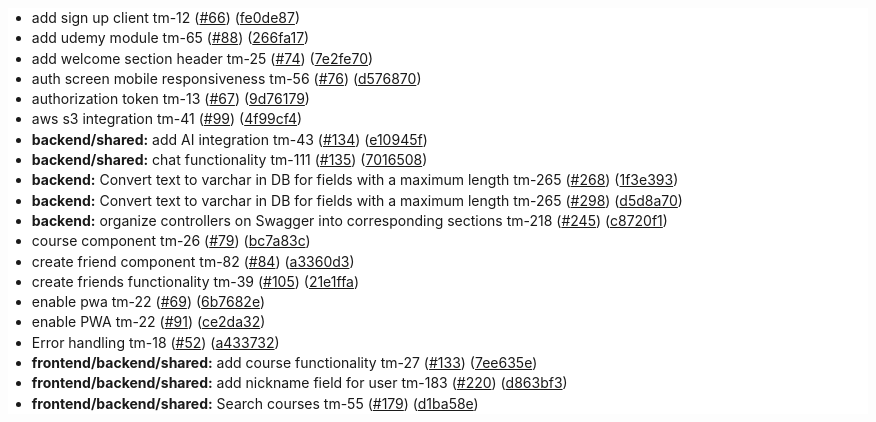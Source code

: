 * add sign up client tm-12 ([#66](https://github.com/BinaryStudioAcademy/bsa-winter-2023-2024-trackmates/issues/66)) ([fe0de87](https://github.com/BinaryStudioAcademy/bsa-winter-2023-2024-trackmates/commit/fe0de87444dea6306d91834f336cda4dab7119fa))
* add udemy module tm-65 ([#88](https://github.com/BinaryStudioAcademy/bsa-winter-2023-2024-trackmates/issues/88)) ([266fa17](https://github.com/BinaryStudioAcademy/bsa-winter-2023-2024-trackmates/commit/266fa172502b5df6f5debaaab2123e4c534dfbdb))
* add welcome section header tm-25 ([#74](https://github.com/BinaryStudioAcademy/bsa-winter-2023-2024-trackmates/issues/74)) ([7e2fe70](https://github.com/BinaryStudioAcademy/bsa-winter-2023-2024-trackmates/commit/7e2fe7098df14861d0ce186f5885c656450e9133))
* auth screen mobile responsiveness tm-56 ([#76](https://github.com/BinaryStudioAcademy/bsa-winter-2023-2024-trackmates/issues/76)) ([d576870](https://github.com/BinaryStudioAcademy/bsa-winter-2023-2024-trackmates/commit/d576870b52e4ac706c1ec3fb5424d171dd71f6cd))
* authorization token tm-13 ([#67](https://github.com/BinaryStudioAcademy/bsa-winter-2023-2024-trackmates/issues/67)) ([9d76179](https://github.com/BinaryStudioAcademy/bsa-winter-2023-2024-trackmates/commit/9d76179e1c5edefa212cb7858601988dcc756caf))
* aws s3 integration tm-41 ([#99](https://github.com/BinaryStudioAcademy/bsa-winter-2023-2024-trackmates/issues/99)) ([4f99cf4](https://github.com/BinaryStudioAcademy/bsa-winter-2023-2024-trackmates/commit/4f99cf465a9261b65b3f4e47a9fdd1c6b1c7a75c))
* **backend/shared:** add AI integration tm-43 ([#134](https://github.com/BinaryStudioAcademy/bsa-winter-2023-2024-trackmates/issues/134)) ([e10945f](https://github.com/BinaryStudioAcademy/bsa-winter-2023-2024-trackmates/commit/e10945f2faa781ab88e892dc26dc23ee31ecc2db))
* **backend/shared:** chat functionality tm-111 ([#135](https://github.com/BinaryStudioAcademy/bsa-winter-2023-2024-trackmates/issues/135)) ([7016508](https://github.com/BinaryStudioAcademy/bsa-winter-2023-2024-trackmates/commit/7016508abf8860f789bf4a7dba9511c475234b55))
* **backend:** Convert text to varchar in DB for fields with a maximum length tm-265 ([#268](https://github.com/BinaryStudioAcademy/bsa-winter-2023-2024-trackmates/issues/268)) ([1f3e393](https://github.com/BinaryStudioAcademy/bsa-winter-2023-2024-trackmates/commit/1f3e393c8bfee1a562c613347ec3b2b1ae70b868))
* **backend:** Convert text to varchar in DB for fields with a maximum length tm-265 ([#298](https://github.com/BinaryStudioAcademy/bsa-winter-2023-2024-trackmates/issues/298)) ([d5d8a70](https://github.com/BinaryStudioAcademy/bsa-winter-2023-2024-trackmates/commit/d5d8a70b41ab67a65cdf173c86be392f734fa2b0))
* **backend:** organize controllers on Swagger into corresponding sections tm-218 ([#245](https://github.com/BinaryStudioAcademy/bsa-winter-2023-2024-trackmates/issues/245)) ([c8720f1](https://github.com/BinaryStudioAcademy/bsa-winter-2023-2024-trackmates/commit/c8720f1e42f9cfdc64d031dbe9b02109c47fd0b8))
* course component tm-26 ([#79](https://github.com/BinaryStudioAcademy/bsa-winter-2023-2024-trackmates/issues/79)) ([bc7a83c](https://github.com/BinaryStudioAcademy/bsa-winter-2023-2024-trackmates/commit/bc7a83cf1bfe1c50e9a90075e08648356be45eae))
* create friend component tm-82 ([#84](https://github.com/BinaryStudioAcademy/bsa-winter-2023-2024-trackmates/issues/84)) ([a3360d3](https://github.com/BinaryStudioAcademy/bsa-winter-2023-2024-trackmates/commit/a3360d392175a7ac36b64afd8c120710a0aea6b3))
* create friends functionality tm-39 ([#105](https://github.com/BinaryStudioAcademy/bsa-winter-2023-2024-trackmates/issues/105)) ([21e1ffa](https://github.com/BinaryStudioAcademy/bsa-winter-2023-2024-trackmates/commit/21e1ffade9ce84965ecba221f3c0e3b5291101c6))
* enable pwa tm-22 ([#69](https://github.com/BinaryStudioAcademy/bsa-winter-2023-2024-trackmates/issues/69)) ([6b7682e](https://github.com/BinaryStudioAcademy/bsa-winter-2023-2024-trackmates/commit/6b7682eaf5d7ad4a83e3c7d8d72d661048dd60bf))
* enable PWA tm-22 ([#91](https://github.com/BinaryStudioAcademy/bsa-winter-2023-2024-trackmates/issues/91)) ([ce2da32](https://github.com/BinaryStudioAcademy/bsa-winter-2023-2024-trackmates/commit/ce2da3257e199850d3d041344423ce05a5c2bb75))
* Error handling tm-18 ([#52](https://github.com/BinaryStudioAcademy/bsa-winter-2023-2024-trackmates/issues/52)) ([a433732](https://github.com/BinaryStudioAcademy/bsa-winter-2023-2024-trackmates/commit/a433732d5656482f243015f0e91ffa90fd3b9ddf))
* **frontend/backend/shared:** add course functionality tm-27 ([#133](https://github.com/BinaryStudioAcademy/bsa-winter-2023-2024-trackmates/issues/133)) ([7ee635e](https://github.com/BinaryStudioAcademy/bsa-winter-2023-2024-trackmates/commit/7ee635e56e4988033779d27960a9ec249e5f51e7))
* **frontend/backend/shared:** add nickname field for user tm-183 ([#220](https://github.com/BinaryStudioAcademy/bsa-winter-2023-2024-trackmates/issues/220)) ([d863bf3](https://github.com/BinaryStudioAcademy/bsa-winter-2023-2024-trackmates/commit/d863bf3a427b5e48719ee025a11a31fbd8fc4b96))
* **frontend/backend/shared:** Search courses tm-55 ([#179](https://github.com/BinaryStudioAcademy/bsa-winter-2023-2024-trackmates/issues/179)) ([d1ba58e](https://github.com/BinaryStudioAcademy/bsa-winter-2023-2024-trackmates/commit/d1ba58e638a879b4ba807b4bf4dec787bfddf11c))